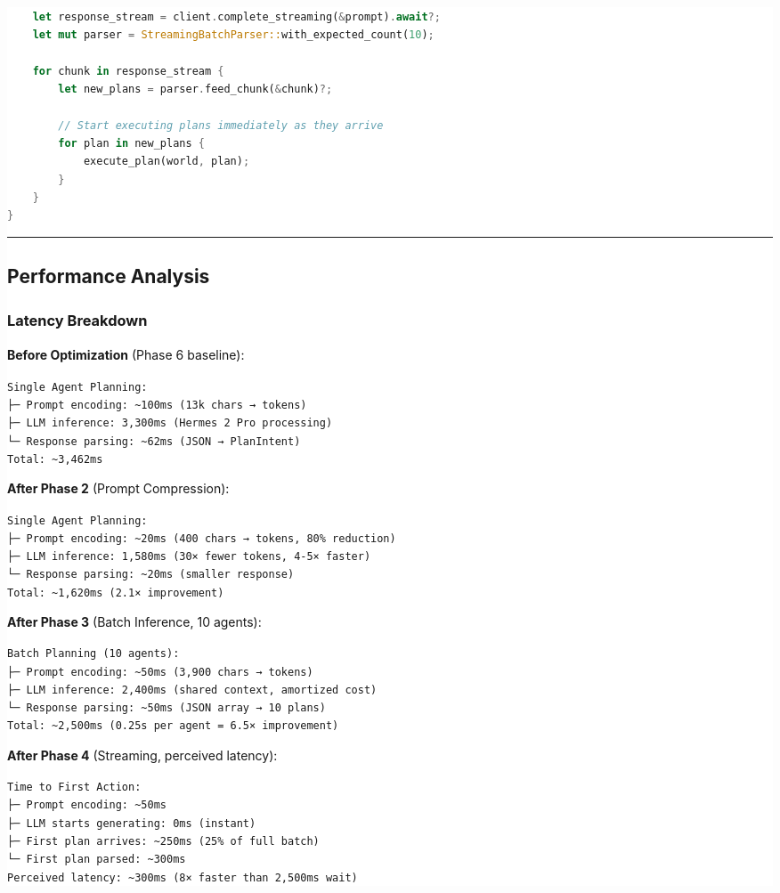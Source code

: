 ```rust
    let response_stream = client.complete_streaming(&prompt).await?;
    let mut parser = StreamingBatchParser::with_expected_count(10);
    
    for chunk in response_stream {
        let new_plans = parser.feed_chunk(&chunk)?;
        
        // Start executing plans immediately as they arrive
        for plan in new_plans {
            execute_plan(world, plan);
        }
    }
}
```

---

## Performance Analysis

### Latency Breakdown

**Before Optimization** (Phase 6 baseline):
```
Single Agent Planning:
├─ Prompt encoding: ~100ms (13k chars → tokens)
├─ LLM inference: 3,300ms (Hermes 2 Pro processing)
└─ Response parsing: ~62ms (JSON → PlanIntent)
Total: ~3,462ms
```

**After Phase 2** (Prompt Compression):
```
Single Agent Planning:
├─ Prompt encoding: ~20ms (400 chars → tokens, 80% reduction)
├─ LLM inference: 1,580ms (30× fewer tokens, 4-5× faster)
└─ Response parsing: ~20ms (smaller response)
Total: ~1,620ms (2.1× improvement)
```

**After Phase 3** (Batch Inference, 10 agents):
```
Batch Planning (10 agents):
├─ Prompt encoding: ~50ms (3,900 chars → tokens)
├─ LLM inference: 2,400ms (shared context, amortized cost)
└─ Response parsing: ~50ms (JSON array → 10 plans)
Total: ~2,500ms (0.25s per agent = 6.5× improvement)
```

**After Phase 4** (Streaming, perceived latency):
```
Time to First Action:
├─ Prompt encoding: ~50ms
├─ LLM starts generating: 0ms (instant)
├─ First plan arrives: ~250ms (25% of full batch)
└─ First plan parsed: ~300ms
Perceived latency: ~300ms (8× faster than 2,500ms wait)
```
